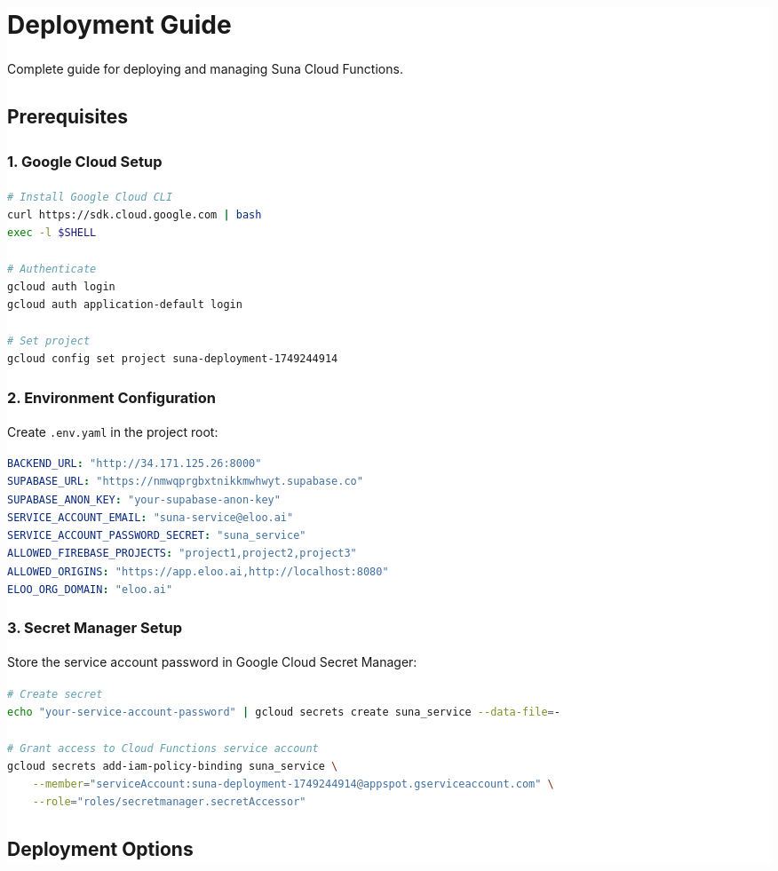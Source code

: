 # Deployment Guide

Complete guide for deploying and managing Suna Cloud Functions.

## Prerequisites

### 1. Google Cloud Setup
```bash
# Install Google Cloud CLI
curl https://sdk.cloud.google.com | bash
exec -l $SHELL

# Authenticate
gcloud auth login
gcloud auth application-default login

# Set project
gcloud config set project suna-deployment-1749244914
```

### 2. Environment Configuration

Create `.env.yaml` in the project root:

```yaml
BACKEND_URL: "http://34.171.125.26:8000"
SUPABASE_URL: "https://nmwqprgbxtnikkmwhwyt.supabase.co"
SUPABASE_ANON_KEY: "your-supabase-anon-key"
SERVICE_ACCOUNT_EMAIL: "suna-service@eloo.ai"
SERVICE_ACCOUNT_PASSWORD_SECRET: "suna_service"
ALLOWED_FIREBASE_PROJECTS: "project1,project2,project3"
ALLOWED_ORIGINS: "https://app.eloo.ai,http://localhost:8080"
ELOO_ORG_DOMAIN: "eloo.ai"
```

### 3. Secret Manager Setup

Store the service account password in Google Cloud Secret Manager:

```bash
# Create secret
echo "your-service-account-password" | gcloud secrets create suna_service --data-file=-

# Grant access to Cloud Functions service account
gcloud secrets add-iam-policy-binding suna_service \
    --member="serviceAccount:suna-deployment-1749244914@appspot.gserviceaccount.com" \
    --role="roles/secretmanager.secretAccessor"
```

## Deployment Options
